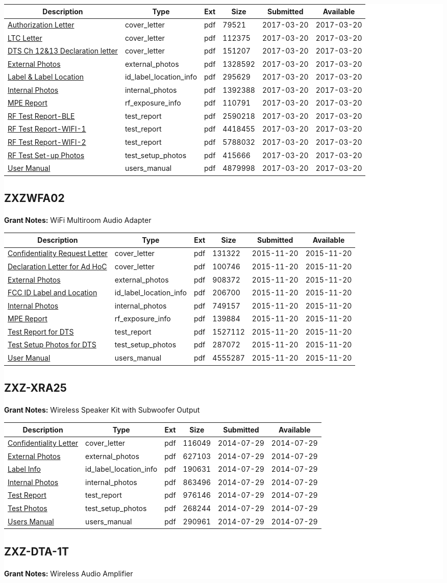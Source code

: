 | Description | Type | Ext | Size | Submitted | Available |
| ----------- | ---- | --- | ---- | --------- | --------- |
| [Authorization Letter](ZXZWF60PA/fd0f061400d6e76594a7fb6d6516f9e5/3322801.pdf) | cover_letter | pdf | 79521 | 2017-03-20 | 2017-03-20 |
| [LTC Letter](ZXZWF60PA/fd0f061400d6e76594a7fb6d6516f9e5/3322802.pdf) | cover_letter | pdf | 112375 | 2017-03-20 | 2017-03-20 |
| [DTS Ch 12&13 Declaration letter](ZXZWF60PA/fd0f061400d6e76594a7fb6d6516f9e5/3322803.pdf) | cover_letter | pdf | 151207 | 2017-03-20 | 2017-03-20 |
| [External Photos](ZXZWF60PA/fd0f061400d6e76594a7fb6d6516f9e5/3322804.pdf) | external_photos | pdf | 1328592 | 2017-03-20 | 2017-03-20 |
| [Label & Label Location](ZXZWF60PA/fd0f061400d6e76594a7fb6d6516f9e5/3322805.pdf) | id_label_location_info | pdf | 295629 | 2017-03-20 | 2017-03-20 |
| [Internal Photos](ZXZWF60PA/fd0f061400d6e76594a7fb6d6516f9e5/3322806.pdf) | internal_photos | pdf | 1392388 | 2017-03-20 | 2017-03-20 |
| [MPE Report](ZXZWF60PA/fd0f061400d6e76594a7fb6d6516f9e5/3322808.pdf) | rf_exposure_info | pdf | 110791 | 2017-03-20 | 2017-03-20 |
| [RF Test Report-BLE](ZXZWF60PA/fd0f061400d6e76594a7fb6d6516f9e5/3322824.pdf) | test_report | pdf | 2590218 | 2017-03-20 | 2017-03-20 |
| [RF Test Report-WIFI-1](ZXZWF60PA/fd0f061400d6e76594a7fb6d6516f9e5/3322825.pdf) | test_report | pdf | 4418455 | 2017-03-20 | 2017-03-20 |
| [RF Test Report-WIFI-2](ZXZWF60PA/fd0f061400d6e76594a7fb6d6516f9e5/3322826.pdf) | test_report | pdf | 5788032 | 2017-03-20 | 2017-03-20 |
| [RF Test Set-up Photos](ZXZWF60PA/fd0f061400d6e76594a7fb6d6516f9e5/3322827.pdf) | test_setup_photos | pdf | 415666 | 2017-03-20 | 2017-03-20 |
| [User Manual](ZXZWF60PA/fd0f061400d6e76594a7fb6d6516f9e5/3322810.pdf) | users_manual | pdf | 4879998 | 2017-03-20 | 2017-03-20 |
## ZXZWFA02
**Grant Notes:** WiFi Multiroom Audio Adapter

| Description | Type | Ext | Size | Submitted | Available |
| ----------- | ---- | --- | ---- | --------- | --------- |
| [Confidentiality Request Letter](ZXZWFA02/f96b4cee747b15cf99dcb6264b04359d/2817138.pdf) | cover_letter | pdf | 131322 | 2015-11-20 | 2015-11-20 |
| [Declaration Letter for Ad HoC](ZXZWFA02/f96b4cee747b15cf99dcb6264b04359d/2817139.pdf) | cover_letter | pdf | 100746 | 2015-11-20 | 2015-11-20 |
| [External Photos](ZXZWFA02/f96b4cee747b15cf99dcb6264b04359d/2817140.pdf) | external_photos | pdf | 908372 | 2015-11-20 | 2015-11-20 |
| [FCC ID Label and Location](ZXZWFA02/f96b4cee747b15cf99dcb6264b04359d/2817142.pdf) | id_label_location_info | pdf | 206700 | 2015-11-20 | 2015-11-20 |
| [Internal Photos](ZXZWFA02/f96b4cee747b15cf99dcb6264b04359d/2817141.pdf) | internal_photos | pdf | 749157 | 2015-11-20 | 2015-11-20 |
| [MPE Report](ZXZWFA02/f96b4cee747b15cf99dcb6264b04359d/2817145.pdf) | rf_exposure_info | pdf | 139884 | 2015-11-20 | 2015-11-20 |
| [Test Report for DTS](ZXZWFA02/f96b4cee747b15cf99dcb6264b04359d/2817143.pdf) | test_report | pdf | 1527112 | 2015-11-20 | 2015-11-20 |
| [Test Setup Photos for DTS](ZXZWFA02/f96b4cee747b15cf99dcb6264b04359d/2817144.pdf) | test_setup_photos | pdf | 287072 | 2015-11-20 | 2015-11-20 |
| [User Manual](ZXZWFA02/f96b4cee747b15cf99dcb6264b04359d/2817146.pdf) | users_manual | pdf | 4555287 | 2015-11-20 | 2015-11-20 |
## ZXZ-XRA25
**Grant Notes:** Wireless Speaker Kit with Subwoofer Output

| Description | Type | Ext | Size | Submitted | Available |
| ----------- | ---- | --- | ---- | --------- | --------- |
| [Confidentiality Letter](ZXZ-XRA25/a88cadb422d2e21ce2e6420903cc58e3/2338706.pdf) | cover_letter | pdf | 116049 | 2014-07-29 | 2014-07-29 |
| [External Photos](ZXZ-XRA25/a88cadb422d2e21ce2e6420903cc58e3/2338707.pdf) | external_photos | pdf | 627103 | 2014-07-29 | 2014-07-29 |
| [Label Info](ZXZ-XRA25/a88cadb422d2e21ce2e6420903cc58e3/2338709.pdf) | id_label_location_info | pdf | 190631 | 2014-07-29 | 2014-07-29 |
| [Internal Photos](ZXZ-XRA25/a88cadb422d2e21ce2e6420903cc58e3/2338708.pdf) | internal_photos | pdf | 863496 | 2014-07-29 | 2014-07-29 |
| [Test Report](ZXZ-XRA25/a88cadb422d2e21ce2e6420903cc58e3/2338712.pdf) | test_report | pdf | 976146 | 2014-07-29 | 2014-07-29 |
| [Test Photos](ZXZ-XRA25/a88cadb422d2e21ce2e6420903cc58e3/2338711.pdf) | test_setup_photos | pdf | 268244 | 2014-07-29 | 2014-07-29 |
| [Users Manual](ZXZ-XRA25/a88cadb422d2e21ce2e6420903cc58e3/2338710.pdf) | users_manual | pdf | 290961 | 2014-07-29 | 2014-07-29 |
## ZXZ-DTA-1T
**Grant Notes:** Wireless Audio Amplifier